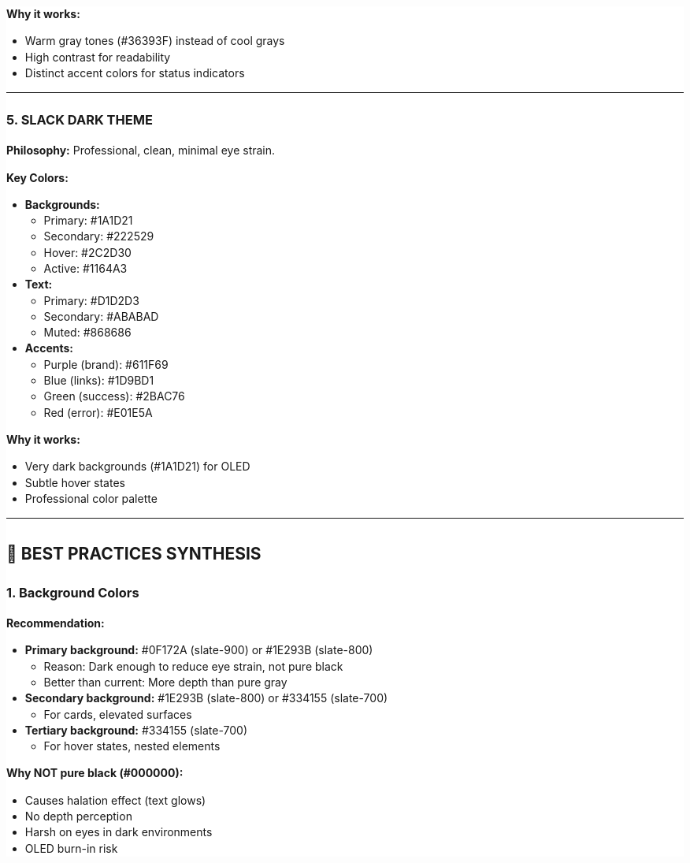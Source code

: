 **Why it works:**
- Warm gray tones (#36393F) instead of cool grays
- High contrast for readability
- Distinct accent colors for status indicators

---

### 5. SLACK DARK THEME

**Philosophy:** Professional, clean, minimal eye strain.

**Key Colors:**
- **Backgrounds:**
  - Primary: #1A1D21
  - Secondary: #222529
  - Hover: #2C2D30
  - Active: #1164A3
- **Text:**
  - Primary: #D1D2D3
  - Secondary: #ABABAD
  - Muted: #868686
- **Accents:**
  - Purple (brand): #611F69
  - Blue (links): #1D9BD1
  - Green (success): #2BAC76
  - Red (error): #E01E5A

**Why it works:**
- Very dark backgrounds (#1A1D21) for OLED
- Subtle hover states
- Professional color palette

---

## 🎯 BEST PRACTICES SYNTHESIS

### 1. Background Colors

**Recommendation:**
- **Primary background:** #0F172A (slate-900) or #1E293B (slate-800)
  - Reason: Dark enough to reduce eye strain, not pure black
  - Better than current: More depth than pure gray
- **Secondary background:** #1E293B (slate-800) or #334155 (slate-700)
  - For cards, elevated surfaces
- **Tertiary background:** #334155 (slate-700)
  - For hover states, nested elements

**Why NOT pure black (#000000):**
- Causes halation effect (text glows)
- No depth perception
- Harsh on eyes in dark environments
- OLED burn-in risk
